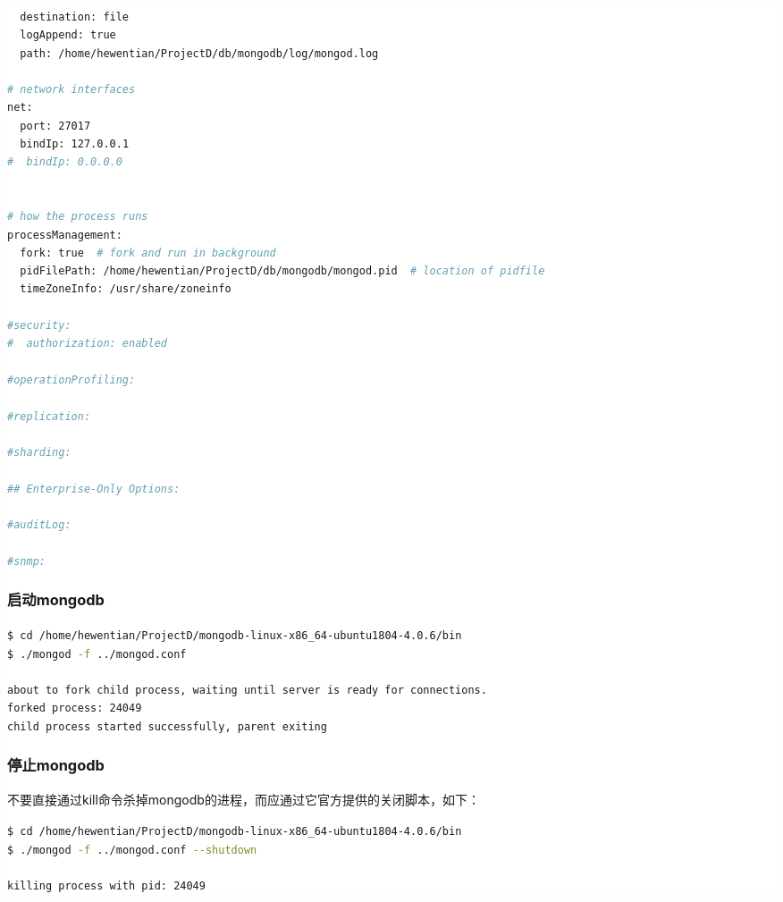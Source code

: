 ``` bash
  destination: file
  logAppend: true
  path: /home/hewentian/ProjectD/db/mongodb/log/mongod.log

# network interfaces
net:
  port: 27017
  bindIp: 127.0.0.1
#  bindIp: 0.0.0.0  


# how the process runs
processManagement:
  fork: true  # fork and run in background
  pidFilePath: /home/hewentian/ProjectD/db/mongodb/mongod.pid  # location of pidfile
  timeZoneInfo: /usr/share/zoneinfo

#security:
#  authorization: enabled

#operationProfiling:

#replication:

#sharding:

## Enterprise-Only Options:

#auditLog:

#snmp:
```


### 启动mongodb
``` bash
$ cd /home/hewentian/ProjectD/mongodb-linux-x86_64-ubuntu1804-4.0.6/bin
$ ./mongod -f ../mongod.conf

about to fork child process, waiting until server is ready for connections.
forked process: 24049
child process started successfully, parent exiting
```


### 停止mongodb
不要直接通过kill命令杀掉mongodb的进程，而应通过它官方提供的关闭脚本，如下：
``` bash
$ cd /home/hewentian/ProjectD/mongodb-linux-x86_64-ubuntu1804-4.0.6/bin
$ ./mongod -f ../mongod.conf --shutdown

killing process with pid: 24049
```
